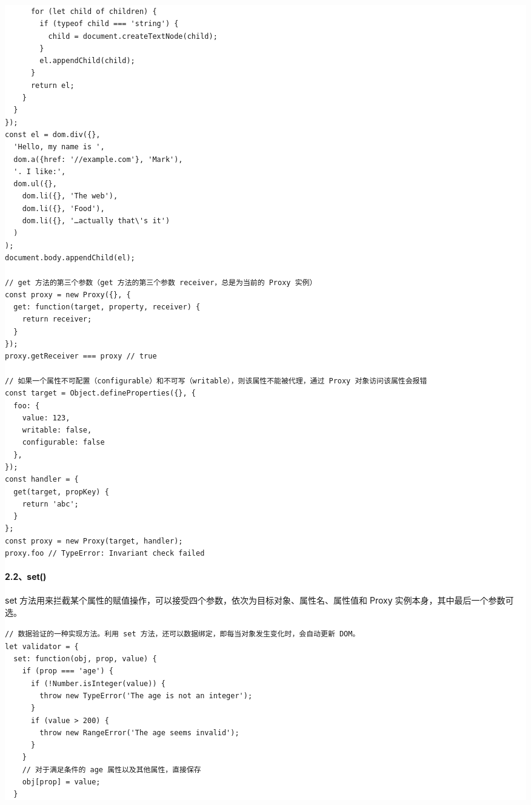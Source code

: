 ```
      for (let child of children) {
        if (typeof child === 'string') {
          child = document.createTextNode(child);
        }
        el.appendChild(child);
      }
      return el;
    }
  }
});
const el = dom.div({},
  'Hello, my name is ',
  dom.a({href: '//example.com'}, 'Mark'),
  '. I like:',
  dom.ul({},
    dom.li({}, 'The web'),
    dom.li({}, 'Food'),
    dom.li({}, '…actually that\'s it')
  )
);
document.body.appendChild(el);

// get 方法的第三个参数（get 方法的第三个参数 receiver，总是为当前的 Proxy 实例）
const proxy = new Proxy({}, {
  get: function(target, property, receiver) {
    return receiver;
  }
});
proxy.getReceiver === proxy // true

// 如果一个属性不可配置（configurable）和不可写（writable），则该属性不能被代理，通过 Proxy 对象访问该属性会报错
const target = Object.defineProperties({}, {
  foo: {
    value: 123,
    writable: false,
    configurable: false
  },
});
const handler = {
  get(target, propKey) {
    return 'abc';
  }
};
const proxy = new Proxy(target, handler);
proxy.foo // TypeError: Invariant check failed
```
#### 2.2、set()
set 方法用来拦截某个属性的赋值操作，可以接受四个参数，依次为目标对象、属性名、属性值和 Proxy 实例本身，其中最后一个参数可选。
```
// 数据验证的一种实现方法。利用 set 方法，还可以数据绑定，即每当对象发生变化时，会自动更新 DOM。
let validator = {
  set: function(obj, prop, value) {
    if (prop === 'age') {
      if (!Number.isInteger(value)) {
        throw new TypeError('The age is not an integer');
      }
      if (value > 200) {
        throw new RangeError('The age seems invalid');
      }
    }
    // 对于满足条件的 age 属性以及其他属性，直接保存
    obj[prop] = value;
  }
```

  [Symbol.for('secret')]: '4',